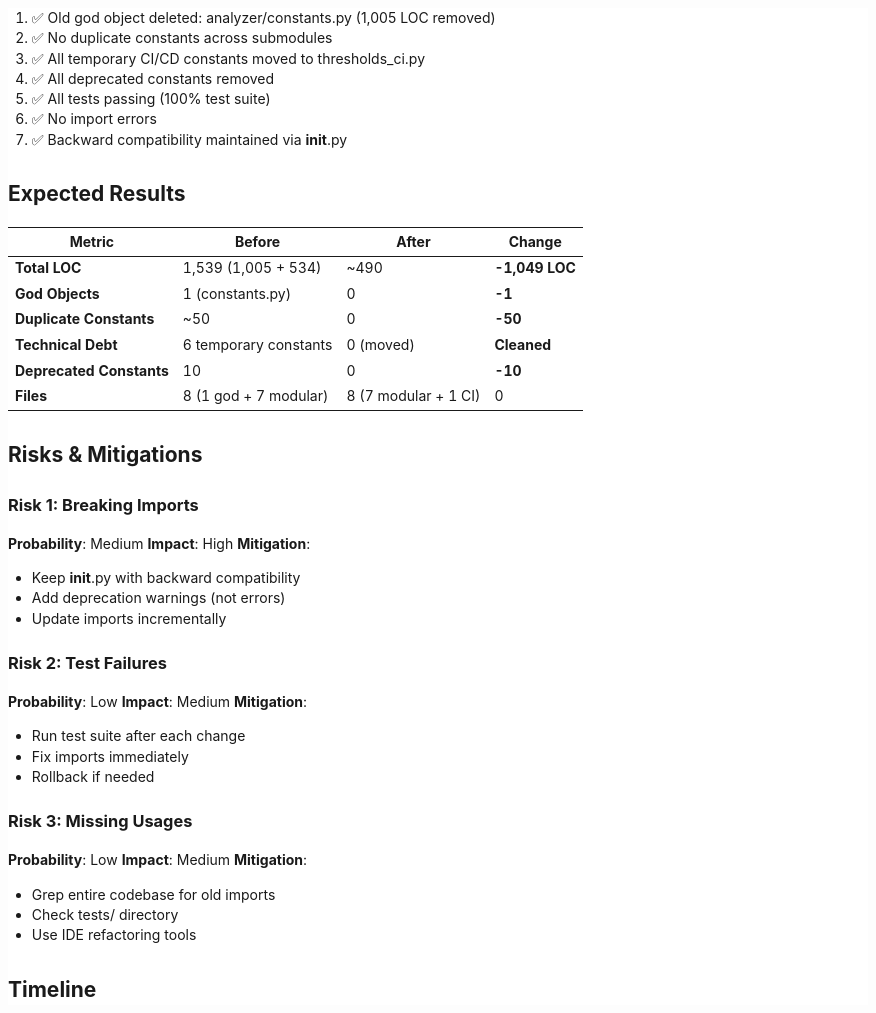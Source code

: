 1. ✅ Old god object deleted: analyzer/constants.py (1,005 LOC removed)
2. ✅ No duplicate constants across submodules
3. ✅ All temporary CI/CD constants moved to thresholds_ci.py
4. ✅ All deprecated constants removed
5. ✅ All tests passing (100% test suite)
6. ✅ No import errors
7. ✅ Backward compatibility maintained via __init__.py

## Expected Results

| Metric | Before | After | Change |
|--------|--------|-------|--------|
| **Total LOC** | 1,539 (1,005 + 534) | ~490 | **-1,049 LOC** |
| **God Objects** | 1 (constants.py) | 0 | **-1** |
| **Duplicate Constants** | ~50 | 0 | **-50** |
| **Technical Debt** | 6 temporary constants | 0 (moved) | **Cleaned** |
| **Deprecated Constants** | 10 | 0 | **-10** |
| **Files** | 8 (1 god + 7 modular) | 8 (7 modular + 1 CI) | 0 |

## Risks & Mitigations

### Risk 1: Breaking Imports
**Probability**: Medium
**Impact**: High
**Mitigation**:
- Keep __init__.py with backward compatibility
- Add deprecation warnings (not errors)
- Update imports incrementally

### Risk 2: Test Failures
**Probability**: Low
**Impact**: Medium
**Mitigation**:
- Run test suite after each change
- Fix imports immediately
- Rollback if needed

### Risk 3: Missing Usages
**Probability**: Low
**Impact**: Medium
**Mitigation**:
- Grep entire codebase for old imports
- Check tests/ directory
- Use IDE refactoring tools

## Timeline
